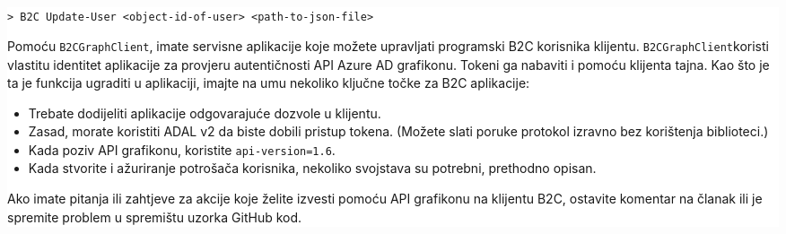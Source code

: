 ```
> B2C Update-User <object-id-of-user> <path-to-json-file>
```

Pomoću `B2CGraphClient`, imate servisne aplikacije koje možete upravljati programski B2C korisnika klijentu. `B2CGraphClient`koristi vlastitu identitet aplikacije za provjeru autentičnosti API Azure AD grafikonu. Tokeni ga nabaviti i pomoću klijenta tajna. Kao što je ta je funkcija ugraditi u aplikaciji, imajte na umu nekoliko ključne točke za B2C aplikacije:

- Trebate dodijeliti aplikacije odgovarajuće dozvole u klijentu.
- Zasad, morate koristiti ADAL v2 da biste dobili pristup tokena. (Možete slati poruke protokol izravno bez korištenja biblioteci.)
- Kada poziv API grafikonu, koristite `api-version=1.6`.
- Kada stvorite i ažuriranje potrošača korisnika, nekoliko svojstava su potrebni, prethodno opisan.

Ako imate pitanja ili zahtjeve za akcije koje želite izvesti pomoću API grafikonu na klijentu B2C, ostavite komentar na članak ili je spremite problem u spremištu uzorka GitHub kod.
